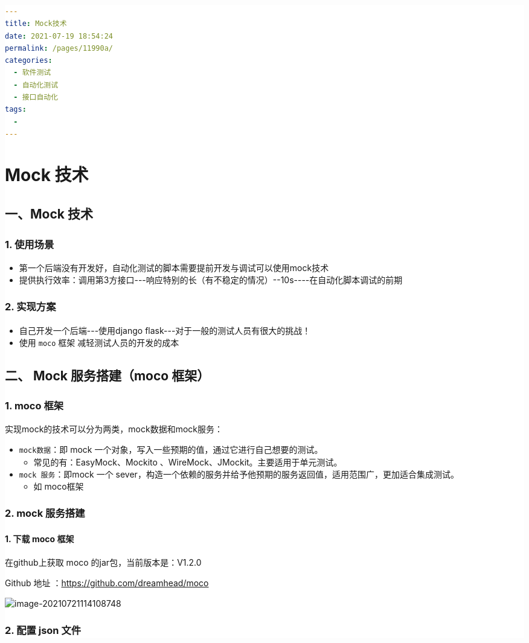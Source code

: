```yaml
---
title: Mock技术
date: 2021-07-19 18:54:24
permalink: /pages/11990a/
categories:
  - 软件测试
  - 自动化测试
  - 接口自动化
tags:
  - 
---
```

# Mock 技术

## 一、Mock 技术

### 1. 使用场景

-   第一个后端没有开发好，自动化测试的脚本需要提前开发与调试可以使用mock技术
-   提供执行效率：调用第3方接口---响应特别的长（有不稳定的情况）--10s----在自动化脚本调试的前期  

### 2. 实现方案

-   自己开发一个后端---使用django flask---对于一般的测试人员有很大的挑战！
-   使用 `moco` 框架 减轻测试人员的开发的成本

## 二、 Mock 服务搭建（moco 框架）

### 1. moco 框架

实现mock的技术可以分为两类，mock数据和mock服务：

-   `mock数据`：即 mock 一个对象，写入一些预期的值，通过它进行自己想要的测试。
    -   常见的有：EasyMock、Mockito 、WireMock、JMockit。主要适用于单元测试。
-   `mock 服务`：即mock 一个 sever，构造一个依赖的服务并给予他预期的服务返回值，适用范围广，更加适合集成测试。
    -   如 moco框架  

### 2. mock 服务搭建

#### 1. 下载 moco 框架

在github上获取 moco 的jar包，当前版本是：V1.2.0  

Github 地址 ：https://github.com/dreamhead/moco

![image-20210721114108748](https://pupperc.com/img/20210721114108.png)

### 2. 配置 json 文件
